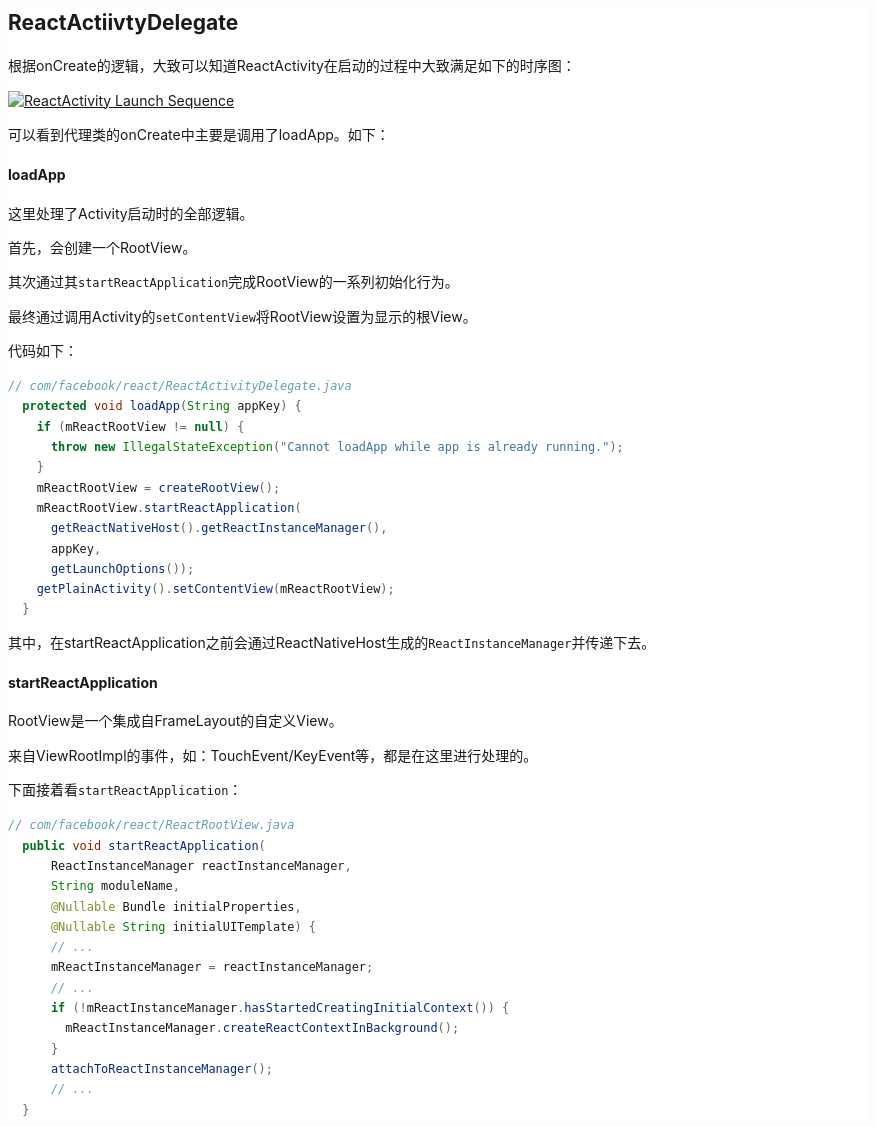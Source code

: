 ## ReactActiivtyDelegate

根据onCreate的逻辑，大致可以知道ReactActivity在启动的过程中大致满足如下的时序图：

[![ReactActivity Launch Sequence](https://t.cn/AiYi0Svo)](https://github.com/hyongbai/resources)

可以看到代理类的onCreate中主要是调用了loadApp。如下：

#### loadApp

这里处理了Activity启动时的全部逻辑。

首先，会创建一个RootView。

其次通过其`startReactApplication`完成RootView的一系列初始化行为。

最终通过调用Activity的`setContentView`将RootView设置为显示的根View。

代码如下：

```java
// com/facebook/react/ReactActivityDelegate.java
  protected void loadApp(String appKey) {
    if (mReactRootView != null) {
      throw new IllegalStateException("Cannot loadApp while app is already running.");
    }
    mReactRootView = createRootView();
    mReactRootView.startReactApplication(
      getReactNativeHost().getReactInstanceManager(),
      appKey,
      getLaunchOptions());
    getPlainActivity().setContentView(mReactRootView);
  }
```

其中，在startReactApplication之前会通过ReactNativeHost生成的`ReactInstanceManager`并传递下去。

#### startReactApplication

RootView是一个集成自FrameLayout的自定义View。

来自ViewRootImpl的事件，如：TouchEvent/KeyEvent等，都是在这里进行处理的。

下面接着看`startReactApplication`：

```java
// com/facebook/react/ReactRootView.java
  public void startReactApplication(
      ReactInstanceManager reactInstanceManager,
      String moduleName,
      @Nullable Bundle initialProperties,
      @Nullable String initialUITemplate) {
      // ...
      mReactInstanceManager = reactInstanceManager;
      // ...
      if (!mReactInstanceManager.hasStartedCreatingInitialContext()) {
        mReactInstanceManager.createReactContextInBackground();
      }
      attachToReactInstanceManager();
      // ...
  }
```
